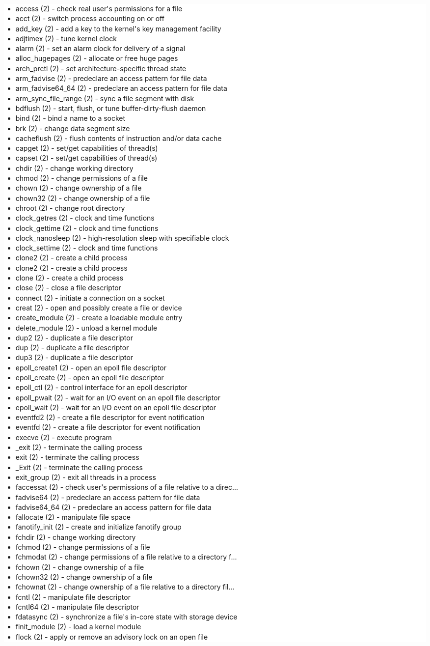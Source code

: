 * access (2)           - check real user's permissions for a file
* acct (2)             - switch process accounting on or off
* add_key (2)          - add a key to the kernel's key management facility
* adjtimex (2)         - tune kernel clock
* alarm (2)            - set an alarm clock for delivery of a signal
* alloc_hugepages (2)  - allocate or free huge pages
* arch_prctl (2)       - set architecture-specific thread state
* arm_fadvise (2)      - predeclare an access pattern for file data
* arm_fadvise64_64 (2) - predeclare an access pattern for file data
* arm_sync_file_range (2) - sync a file segment with disk
* bdflush (2)          - start, flush, or tune buffer-dirty-flush daemon
* bind (2)             - bind a name to a socket
* brk (2)              - change data segment size
* cacheflush (2)       - flush contents of instruction and/or data cache
* capget (2)           - set/get capabilities of thread(s)
* capset (2)           - set/get capabilities of thread(s)
* chdir (2)            - change working directory
* chmod (2)            - change permissions of a file
* chown (2)            - change ownership of a file
* chown32 (2)          - change ownership of a file
* chroot (2)           - change root directory
* clock_getres (2)     - clock and time functions
* clock_gettime (2)    - clock and time functions
* clock_nanosleep (2)  - high-resolution sleep with specifiable clock
* clock_settime (2)    - clock and time functions
* clone2 (2)           - create a child process
* clone2 (2)           - create a child process
* clone (2)            - create a child process
* close (2)            - close a file descriptor
* connect (2)          - initiate a connection on a socket
* creat (2)            - open and possibly create a file or device
* create_module (2)    - create a loadable module entry
* delete_module (2)    - unload a kernel module
* dup2 (2)             - duplicate a file descriptor
* dup (2)              - duplicate a file descriptor
* dup3 (2)             - duplicate a file descriptor
* epoll_create1 (2)    - open an epoll file descriptor
* epoll_create (2)     - open an epoll file descriptor
* epoll_ctl (2)        - control interface for an epoll descriptor
* epoll_pwait (2)      - wait for an I/O event on an epoll file descriptor
* epoll_wait (2)       - wait for an I/O event on an epoll file descriptor
* eventfd2 (2)         - create a file descriptor for event notification
* eventfd (2)          - create a file descriptor for event notification
* execve (2)           - execute program
* _exit (2)            - terminate the calling process
* exit (2)             - terminate the calling process
* _Exit (2)            - terminate the calling process
* exit_group (2)       - exit all threads in a process
* faccessat (2)        - check user's permissions of a file relative to a direc...
* fadvise64 (2)        - predeclare an access pattern for file data
* fadvise64_64 (2)     - predeclare an access pattern for file data
* fallocate (2)        - manipulate file space
* fanotify_init (2)    - create and initialize fanotify group
* fchdir (2)           - change working directory
* fchmod (2)           - change permissions of a file
* fchmodat (2)         - change permissions of a file relative to a directory f...
* fchown (2)           - change ownership of a file
* fchown32 (2)         - change ownership of a file
* fchownat (2)         - change ownership of a file relative to a directory fil...
* fcntl (2)            - manipulate file descriptor
* fcntl64 (2)          - manipulate file descriptor
* fdatasync (2)        - synchronize a file's in-core state with storage device
* finit_module (2)     - load a kernel module
* flock (2)            - apply or remove an advisory lock on an open file